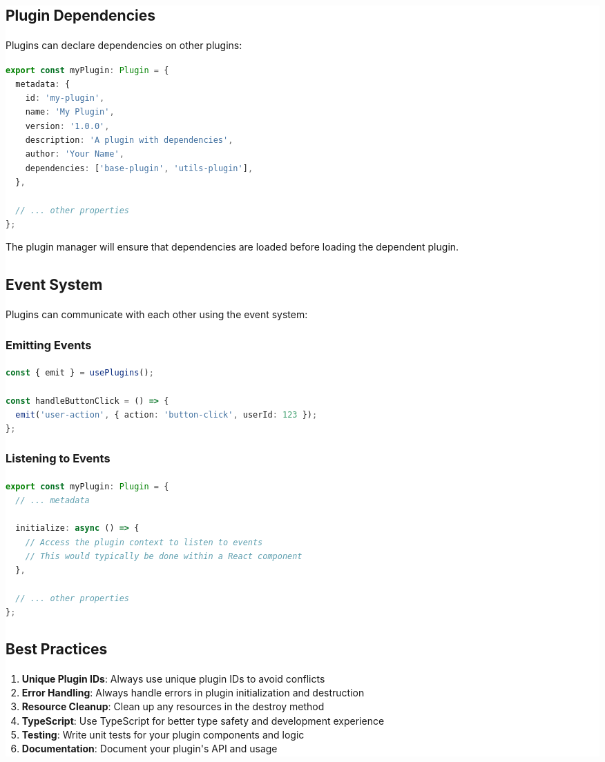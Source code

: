 ## Plugin Dependencies

Plugins can declare dependencies on other plugins:

```typescript
export const myPlugin: Plugin = {
  metadata: {
    id: 'my-plugin',
    name: 'My Plugin',
    version: '1.0.0',
    description: 'A plugin with dependencies',
    author: 'Your Name',
    dependencies: ['base-plugin', 'utils-plugin'],
  },
  
  // ... other properties
};
```

The plugin manager will ensure that dependencies are loaded before loading the dependent plugin.

## Event System

Plugins can communicate with each other using the event system:

### Emitting Events

```typescript
const { emit } = usePlugins();

const handleButtonClick = () => {
  emit('user-action', { action: 'button-click', userId: 123 });
};
```

### Listening to Events

```typescript
export const myPlugin: Plugin = {
  // ... metadata
  
  initialize: async () => {
    // Access the plugin context to listen to events
    // This would typically be done within a React component
  },
  
  // ... other properties
};
```

## Best Practices

1. **Unique Plugin IDs**: Always use unique plugin IDs to avoid conflicts
2. **Error Handling**: Always handle errors in plugin initialization and destruction
3. **Resource Cleanup**: Clean up any resources in the destroy method
4. **TypeScript**: Use TypeScript for better type safety and development experience
5. **Testing**: Write unit tests for your plugin components and logic
6. **Documentation**: Document your plugin's API and usage
